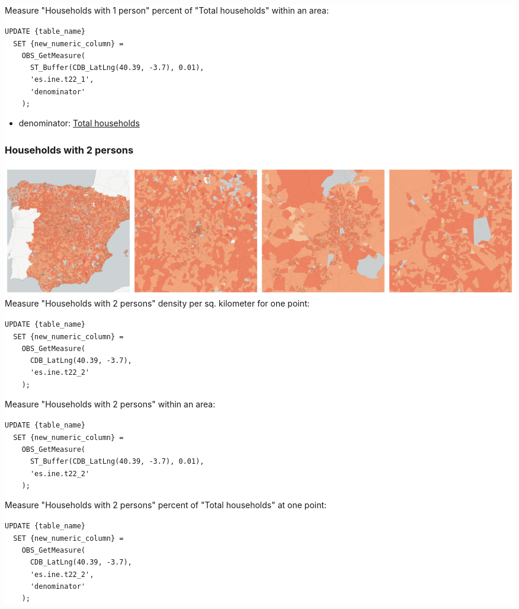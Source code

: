 Measure &quot;Households with 1 person&quot; percent of &quot;Total households&quot; within an area:

    UPDATE {table_name}
      SET {new_numeric_column} =
        OBS_GetMeasure(
          ST_Buffer(CDB_LatLng(40.39, -3.7), 0.01),
          'es.ine.t22_1',
          'denominator'
        );

* denominator: [Total households](#es-ine-t21-1)


### <a name="households-with-2-persons"></a><a name="es-ine-t22-2"></a>Households with 2 persons

[<img alt="../../_images/es.ine.t22_2.png" src="../../_images/es.ine.t22_2.png" style="width: 100%;" />](../../_images/es.ine.t22_2.png)Measure &quot;Households with 2 persons&quot;  density per sq. kilometer  for one point:

    UPDATE {table_name}
      SET {new_numeric_column} =
        OBS_GetMeasure(
          CDB_LatLng(40.39, -3.7),
          'es.ine.t22_2'
        );

Measure &quot;Households with 2 persons&quot; within an area:

    UPDATE {table_name}
      SET {new_numeric_column} =
        OBS_GetMeasure(
          ST_Buffer(CDB_LatLng(40.39, -3.7), 0.01),
          'es.ine.t22_2'
        );

Measure &quot;Households with 2 persons&quot; percent of &quot;Total households&quot; at one point:

    UPDATE {table_name}
      SET {new_numeric_column} =
        OBS_GetMeasure(
          CDB_LatLng(40.39, -3.7),
          'es.ine.t22_2',
          'denominator'
        );
